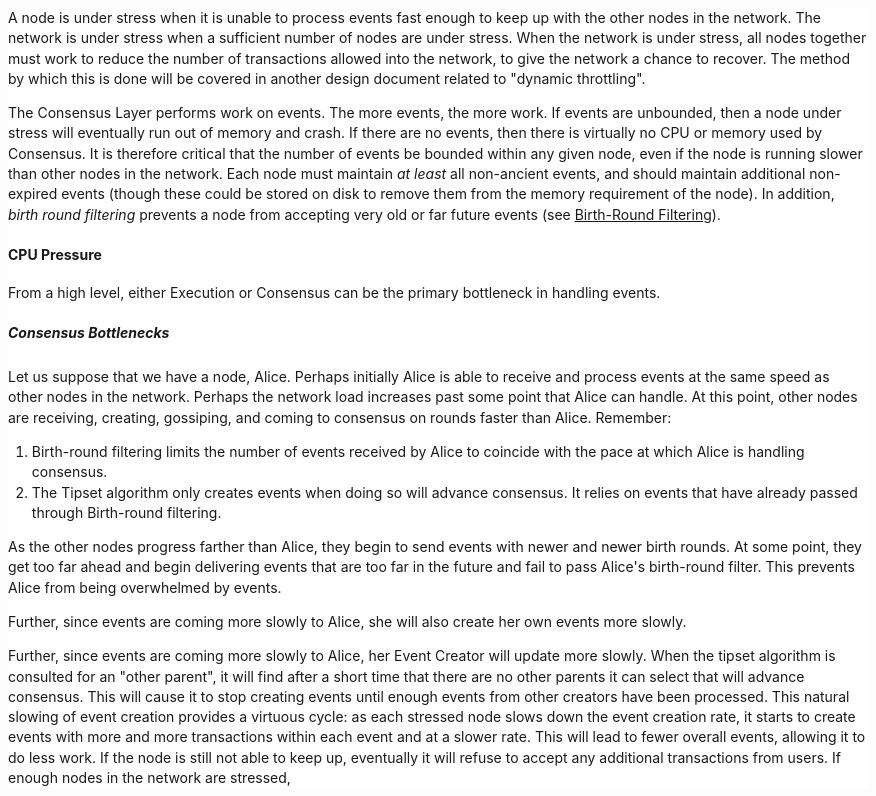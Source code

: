 A node is under stress when it is unable to process events fast enough to keep up with the other nodes in the network.
The network is under stress when a sufficient number of nodes are under stress. When the network is under stress, all
nodes together must work to reduce the number of transactions allowed into the network, to give the network a chance
to recover. The method by which this is done will be covered in another design document related to "dynamic throttling".

The Consensus Layer performs work on events. The more events, the more work. If events are unbounded, then a node
under stress will eventually run out of memory and crash. If there are no events, then there is virtually no CPU or
memory used by Consensus. It is therefore critical that the number of events be bounded within any given node,
even if the node is running slower than other nodes in the network. Each node must maintain _at least_ all non-ancient
events, and should maintain additional non-expired events (though these could be stored on disk to remove them from
the memory requirement of the node). In addition, _birth round filtering_ prevents a node from accepting very old or far
future events (see [Birth-Round Filtering](#birth-round-filtering)).

#### CPU Pressure

From a high level, either Execution or Consensus can be the primary bottleneck in handling events.

##### Consensus Bottlenecks

Let us suppose that we have a node, Alice. Perhaps initially Alice is able to receive and process events at the same
speed as other nodes in the network. Perhaps the network load increases past some point that Alice can handle.  At this
point, other nodes are receiving, creating, gossiping, and coming to consensus on rounds faster than Alice. Remember:

1. Birth-round filtering limits the number of events received by Alice to coincide with the pace at which Alice is
   handling consensus.
2. The Tipset algorithm only creates events when doing so will advance consensus. It relies on events that have already
   passed through Birth-round filtering.

As the other nodes progress farther than Alice, they begin to send events with newer and newer birth rounds. At some
point, they get too far ahead and begin delivering events that are too far in the future and fail to pass Alice's
birth-round filter. This prevents Alice from being overwhelmed by events.

Further, since events are coming more slowly to Alice, she will also create her own events more slowly.

Further, since events are coming more slowly to Alice, her Event Creator will update more slowly. When the tipset
algorithm is consulted for an "other parent", it will find after a short time that there are no other parents it can
select that will advance consensus. This will cause it to stop creating events until enough events from other creators
have been processed. This natural slowing of event creation provides a virtuous cycle: as each stressed node slows down
the event creation rate, it starts to create events with more and more transactions within each event and at a slower
rate. This will lead to fewer overall events, allowing it to do less work. If the node is still not able to keep up,
eventually it will refuse to accept any additional transactions from users. If enough nodes in the network are stressed,